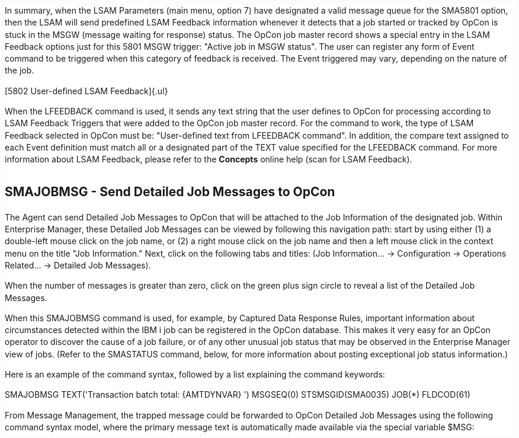 In summary, when the LSAM Parameters (main menu, option 7) have
designated a valid message queue for the SMA5801 option, then the LSAM
will send predefined LSAM Feedback information whenever it detects that
a job started or tracked by OpCon is stuck in the MSGW (message waiting
for response) status. The OpCon job master record shows a special entry
in the LSAM Feedback options just for this 5801 MSGW trigger: \"Active
job in MSGW status\". The user can register any form of Event command to
be triggered when this category of feedback is received. The Event
triggered may vary, depending on the nature of the job.

[5802 User-defined LSAM Feedback]{.ul}

When the LFEEDBACK command is used, it sends any text string that the
user defines to OpCon for processing according to LSAM Feedback Triggers
that were added to the OpCon job master record. For the command to work,
the type of LSAM Feedback selected in OpCon must be: \"User-defined text
from LFEEDBACK command\". In addition, the compare text assigned to each
Event definition must match all or a designated part of the TEXT value
specified for the LFEEDBACK command. For more information about LSAM
Feedback, please refer to the **Concepts** online help (scan for LSAM
Feedback).

## SMAJOBMSG - Send Detailed Job Messages to OpCon

The Agent can send Detailed Job Messages to OpCon that will be attached
to the Job Information of the designated job. Within Enterprise Manager,
these Detailed Job Messages can be viewed by following this navigation
path: start by using either (1) a double-left mouse click on the job
name, or (2) a right mouse click on the job name and then a left mouse
click in the context menu on the title \"Job Information.\" Next, click
on the following tabs and titles: (Job Information\... -\> Configuration
-\> Operations Related\... -\> Detailed Job Messages).

When the number of messages is greater than zero, click on the green
plus sign circle to reveal a list of the Detailed Job Messages.

When this SMAJOBMSG command is used, for example, by Captured Data
Response Rules, important information about circumstances detected
within the IBM i job can be registered in the OpCon database. This makes
it very easy for an OpCon operator to discover the cause of a job
failure, or of any other unusual job status that may be observed in the
Enterprise Manager view of jobs. (Refer to the SMASTATUS command, below,
for more information about posting exceptional job status information.)

Here is an example of the command syntax, followed by a list explaining
the command keywords:

SMAJOBMSG TEXT(\'Transaction batch total: {AMTDYNVAR} \') MSGSEQ(0)
STSMSGID(SMA0035) JOB(\*) FLDCOD(61)

From Message Management, the trapped message could be forwarded to OpCon
Detailed Job Messages using the following command syntax model, where
the primary message text is automatically made available via the special
variable \$MSG:
